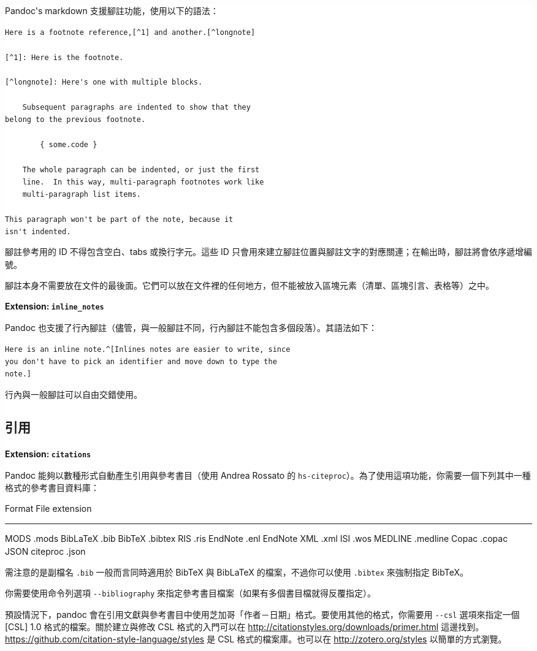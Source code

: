 Pandoc's markdown 支援腳註功能，使用以下的語法：

    Here is a footnote reference,[^1] and another.[^longnote]

    [^1]: Here is the footnote.

    [^longnote]: Here's one with multiple blocks.

        Subsequent paragraphs are indented to show that they
    belong to the previous footnote.

            { some.code }

        The whole paragraph can be indented, or just the first
        line.  In this way, multi-paragraph footnotes work like
        multi-paragraph list items.

    This paragraph won't be part of the note, because it
    isn't indented.

腳註參考用的 ID 不得包含空白、tabs 或換行字元。這些 ID 只會用來建立腳註位置與腳註文字的對應關連；在輸出時，腳註將會依序遞增編號。

腳註本身不需要放在文件的最後面。它們可以放在文件裡的任何地方，但不能被放入區塊元素（清單、區塊引言、表格等）之中。

**Extension: `inline_notes`**

Pandoc 也支援了行內腳註（儘管，與一般腳註不同，行內腳註不能包含多個段落）。其語法如下：

    Here is an inline note.^[Inlines notes are easier to write, since
    you don't have to pick an identifier and move down to type the
    note.]

行內與一般腳註可以自由交錯使用。


引用
---------

**Extension: `citations`**

Pandoc 能夠以數種形式自動產生引用與參考書目（使用 Andrea Rossato 的 `hs-citeproc`）。為了使用這項功能，你需要一個下列其中一種格式的參考書目資料庫：

  Format            File extension
  ------------      --------------
  MODS              .mods
  BibLaTeX          .bib
  BibTeX            .bibtex
  RIS               .ris
  EndNote           .enl
  EndNote XML       .xml
  ISI               .wos
  MEDLINE           .medline
  Copac             .copac
  JSON citeproc     .json

需注意的是副檔名 `.bib` 一般而言同時適用於 BibTeX 與 BibLaTeX 的檔案，不過你可以使用 `.bibtex` 來強制指定 BibTeX。

你需要使用命令列選項 `--bibliography` 來指定參考書目檔案（如果有多個書目檔就得反覆指定）。

預設情況下，pandoc 會在引用文獻與參考書目中使用芝加哥「作者－日期」格式。要使用其他的格式，你需要用 `--csl` 選項來指定一個 [CSL] 1.0 格式的檔案。關於建立與修改 CSL 格式的入門可以在 <http://citationstyles.org/downloads/primer.html> 這邊找到。<https://github.com/citation-style-language/styles> 是 CSL 格式的檔案庫。也可以在 <http://zotero.org/styles> 以簡單的方式瀏覽。


[home]: http://pages.tzengyuxio.me/pandoc/
[John MacFarlane]: http://johnmacfarlane.net/
[pandoc]: http://johnmacfarlane.net/pandoc/
[userguide]: http://johnmacfarlane.net/pandoc/README.html#pandocs-markdown
[source]: https://raw.github.com/tzengyuxio/pages/gh-pages/pandoc/pandoc.markdown
[template]: https://github.com/tzengyuxio/pages/blob/gh-pages/pandoc/pm-template.html5
[script]: https://github.com/tzengyuxio/pages/blob/gh-pages/pandoc/convert.sh
[^2]:  之所以有這條規則，主要是要避免以人名頭文字縮寫作為開頭的段落所帶來的混淆，像是
[^3]:  [David Wheeler](http://www.justatheory.com/computers/markup/modest-markdown-proposal.html) 對於 markdown 的建議也同時影響了我。
[PHP Markdown Extra]: http://www.michelf.com/projects/php-markdown/extra/
[^4]:  這個方案是由 Michel Fortin 在 [Markdown discussion list](http://six.pairlist.net/pipermail/markdown-discuss/2005-March/001097.html) 的討論中所提出。
  [Emacs table mode]: http://table.sourceforge.net/
[^T1]: 譯註：straight quotes 指的是左右兩側都長得一樣的引號，例如我們直接在鍵盤上打出來的單引號或雙引號；curly quotes 則是左右兩側不同，有從兩側向內包夾視覺效果的引號。
[LaTeXMathML]: http://math.etsu.edu/LaTeXMathML/
[jsMath]:  http://www.math.union.edu/~dpvc/jsmath/
[mimeTeX]: http://www.forkosh.com/mimetex.html
[gladTeX]:  http://ans.hsh.no/home/mgg/gladtex/
[MathJax]: http://www.mathjax.org/
[^5]: 這項功能尚未在 RTF, OpenDocument 或 ODT 格式上實現。在這些格式中，你會得到一個在段落中只包含自己的圖片，而無圖片說明。
[CSL]: http://CitationStyles.org
[markdown]: http://daringfireball.net/projects/markdown/
[reStructuredText]: http://docutils.sourceforge.net/docs/ref/rst/introduction.html